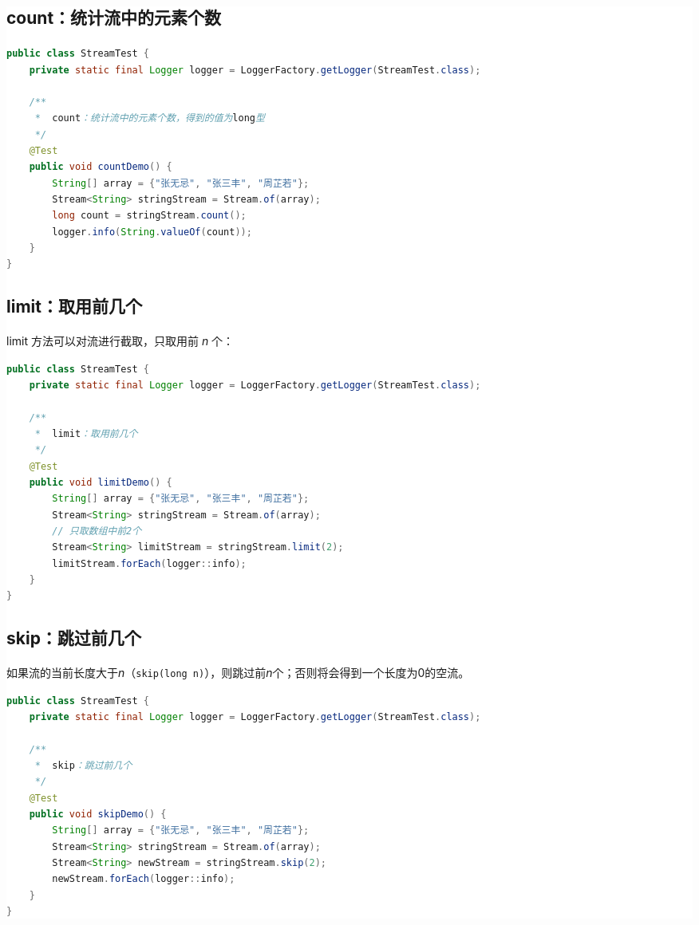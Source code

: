 ## count：统计流中的元素个数

```java
public class StreamTest {
    private static final Logger logger = LoggerFactory.getLogger(StreamTest.class);
    
    /**
     *  count：统计流中的元素个数，得到的值为long型
     */
    @Test
    public void countDemo() {
        String[] array = {"张无忌", "张三丰", "周芷若"};
        Stream<String> stringStream = Stream.of(array);
        long count = stringStream.count();
        logger.info(String.valueOf(count));
    }
}
```

## limit：取用前几个

limit 方法可以对流进行截取，只取用前 $n$ 个：

```java
public class StreamTest {
    private static final Logger logger = LoggerFactory.getLogger(StreamTest.class);

    /**
     *  limit：取用前几个
     */
    @Test
    public void limitDemo() {
        String[] array = {"张无忌", "张三丰", "周芷若"};
        Stream<String> stringStream = Stream.of(array);
        // 只取数组中前2个
        Stream<String> limitStream = stringStream.limit(2);
        limitStream.forEach(logger::info);
    }
}
```

## skip：跳过前几个

如果流的当前长度大于$n$（`skip(long n)`），则跳过前$n$个；否则将会得到一个长度为$0$的空流。

```java
public class StreamTest {
    private static final Logger logger = LoggerFactory.getLogger(StreamTest.class);

    /**
     *  skip：跳过前几个
     */
    @Test
    public void skipDemo() {
        String[] array = {"张无忌", "张三丰", "周芷若"};
        Stream<String> stringStream = Stream.of(array);
        Stream<String> newStream = stringStream.skip(2);
        newStream.forEach(logger::info);
    }
}
```
